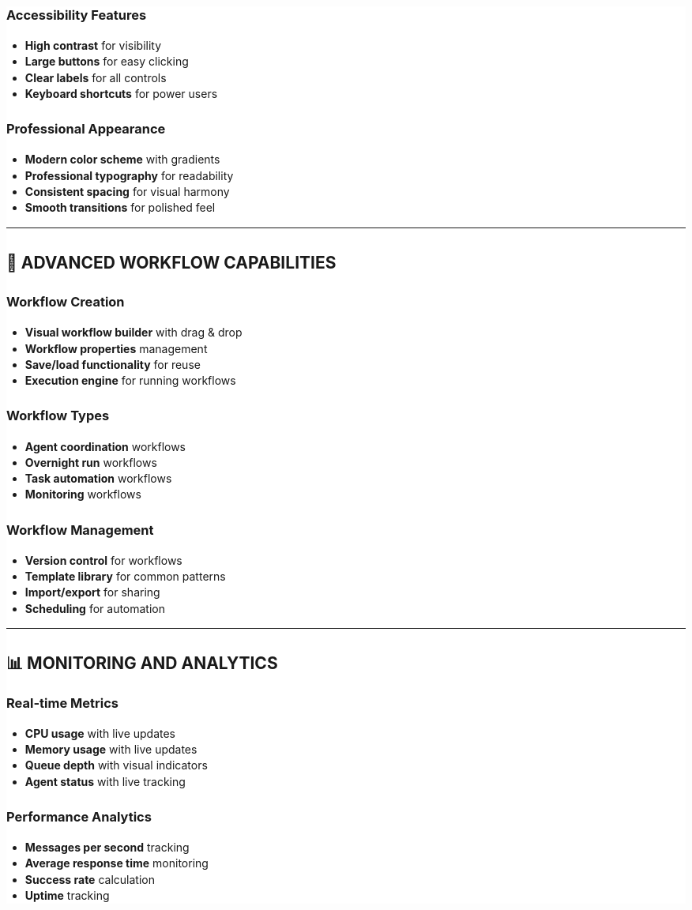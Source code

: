 ### **Accessibility Features**
- **High contrast** for visibility
- **Large buttons** for easy clicking
- **Clear labels** for all controls
- **Keyboard shortcuts** for power users

### **Professional Appearance**
- **Modern color scheme** with gradients
- **Professional typography** for readability
- **Consistent spacing** for visual harmony
- **Smooth transitions** for polished feel

---

## 🚀 **ADVANCED WORKFLOW CAPABILITIES**

### **Workflow Creation**
- **Visual workflow builder** with drag & drop
- **Workflow properties** management
- **Save/load functionality** for reuse
- **Execution engine** for running workflows

### **Workflow Types**
- **Agent coordination** workflows
- **Overnight run** workflows
- **Task automation** workflows
- **Monitoring** workflows

### **Workflow Management**
- **Version control** for workflows
- **Template library** for common patterns
- **Import/export** for sharing
- **Scheduling** for automation

---

## 📊 **MONITORING AND ANALYTICS**

### **Real-time Metrics**
- **CPU usage** with live updates
- **Memory usage** with live updates
- **Queue depth** with visual indicators
- **Agent status** with live tracking

### **Performance Analytics**
- **Messages per second** tracking
- **Average response time** monitoring
- **Success rate** calculation
- **Uptime** tracking

